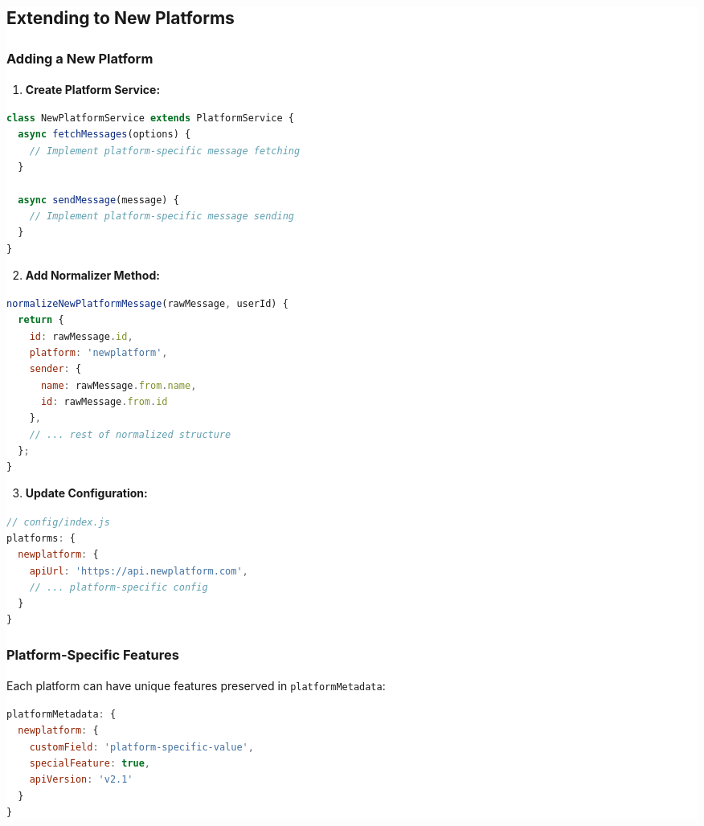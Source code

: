 ## Extending to New Platforms

### Adding a New Platform

1. **Create Platform Service:**
```javascript
class NewPlatformService extends PlatformService {
  async fetchMessages(options) {
    // Implement platform-specific message fetching
  }
  
  async sendMessage(message) {
    // Implement platform-specific message sending
  }
}
```

2. **Add Normalizer Method:**
```javascript
normalizeNewPlatformMessage(rawMessage, userId) {
  return {
    id: rawMessage.id,
    platform: 'newplatform',
    sender: {
      name: rawMessage.from.name,
      id: rawMessage.from.id
    },
    // ... rest of normalized structure
  };
}
```

3. **Update Configuration:**
```javascript
// config/index.js
platforms: {
  newplatform: {
    apiUrl: 'https://api.newplatform.com',
    // ... platform-specific config
  }
}
```

### Platform-Specific Features

Each platform can have unique features preserved in `platformMetadata`:

```javascript
platformMetadata: {
  newplatform: {
    customField: 'platform-specific-value',
    specialFeature: true,
    apiVersion: 'v2.1'
  }
}
```
